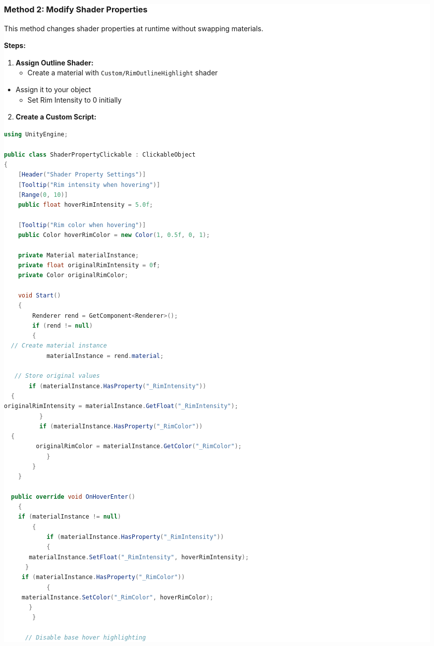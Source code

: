 
### Method 2: Modify Shader Properties

This method changes shader properties at runtime without swapping materials.

**Steps:**

1. **Assign Outline Shader:**
   - Create a material with `Custom/RimOutlineHighlight` shader
- Assign it to your object
   - Set Rim Intensity to 0 initially

2. **Create a Custom Script:**

```csharp
using UnityEngine;

public class ShaderPropertyClickable : ClickableObject
{
    [Header("Shader Property Settings")]
    [Tooltip("Rim intensity when hovering")]
    [Range(0, 10)]
    public float hoverRimIntensity = 5.0f;
    
    [Tooltip("Rim color when hovering")]
    public Color hoverRimColor = new Color(1, 0.5f, 0, 1);
    
    private Material materialInstance;
    private float originalRimIntensity = 0f;
    private Color originalRimColor;
    
    void Start()
    {
        Renderer rend = GetComponent<Renderer>();
        if (rend != null)
        {
  // Create material instance
            materialInstance = rend.material;
  
   // Store original values
       if (materialInstance.HasProperty("_RimIntensity"))
  {
originalRimIntensity = materialInstance.GetFloat("_RimIntensity");
          }
          if (materialInstance.HasProperty("_RimColor"))
  {
         originalRimColor = materialInstance.GetColor("_RimColor");
            }
        }
    }
    
  public override void OnHoverEnter()
    {
    if (materialInstance != null)
        {
            if (materialInstance.HasProperty("_RimIntensity"))
            {
       materialInstance.SetFloat("_RimIntensity", hoverRimIntensity);
      }
     if (materialInstance.HasProperty("_RimColor"))
            {
     materialInstance.SetColor("_RimColor", hoverRimColor);
       }
        }
        
      // Disable base hover highlighting
```